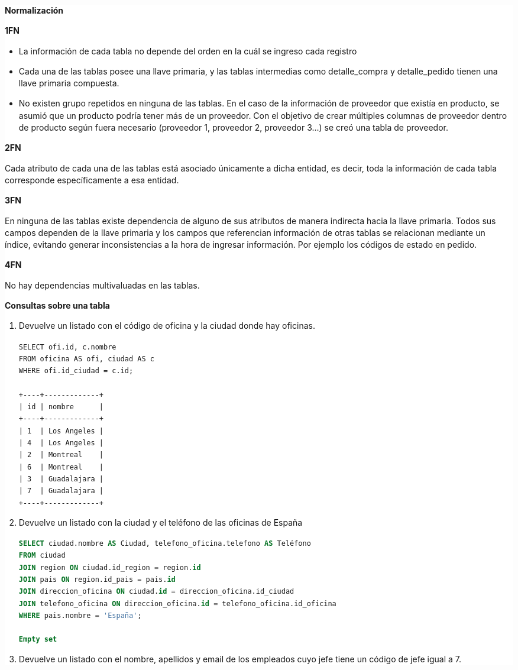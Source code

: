 
**Normalización**

**1FN**

- La información de cada tabla no depende del orden en la cuál se ingreso cada registro

- Cada una de las tablas posee una llave primaria, y las tablas intermedias como detalle_compra y detalle_pedido tienen una llave primaria compuesta.
- No existen grupo repetidos en ninguna de las tablas. En el caso de la información de proveedor que existía en producto, se asumió que un producto podría tener más de un proveedor. Con el objetivo de crear múltiples columnas de proveedor dentro de producto según fuera necesario (proveedor 1, proveedor 2, proveedor 3...) se creó una tabla de proveedor.

**2FN**

Cada atributo de cada una de las tablas está asociado únicamente a dicha entidad, es decir, toda la información de cada tabla corresponde específicamente a esa entidad. 

**3FN**

En ninguna de las tablas existe dependencia de alguno de sus atributos de manera indirecta hacia la llave primaria. Todos sus campos dependen de la llave primaria y los campos que referencian información de otras tablas se relacionan mediante un índice, evitando generar inconsistencias a la hora de ingresar información. Por ejemplo los códigos de estado en pedido.

**4FN**

No hay dependencias multivaluadas en las tablas.

**Consultas sobre una tabla**

1. Devuelve un listado con el código de oficina y la ciudad donde hay oficinas.

   ```
   SELECT ofi.id, c.nombre 
   FROM oficina AS ofi, ciudad AS c
   WHERE ofi.id_ciudad = c.id;
   
   +----+-------------+
   | id | nombre      |
   +----+-------------+
   | 1  | Los Angeles |
   | 4  | Los Angeles |
   | 2  | Montreal    |
   | 6  | Montreal    |
   | 3  | Guadalajara |
   | 7  | Guadalajara |
   +----+-------------+
   ```

2. Devuelve un listado con la ciudad y el teléfono de las oficinas de España

   ```sql
   SELECT ciudad.nombre AS Ciudad, telefono_oficina.telefono AS Teléfono
   FROM ciudad
   JOIN region ON ciudad.id_region = region.id
   JOIN pais ON region.id_pais = pais.id
   JOIN direccion_oficina ON ciudad.id = direccion_oficina.id_ciudad
   JOIN telefono_oficina ON direccion_oficina.id = telefono_oficina.id_oficina
   WHERE pais.nombre = 'España';
   
   Empty set 
   ```
3. Devuelve un listado con el nombre, apellidos y email de los empleados cuyo
    jefe tiene un código de jefe igual a 7.
